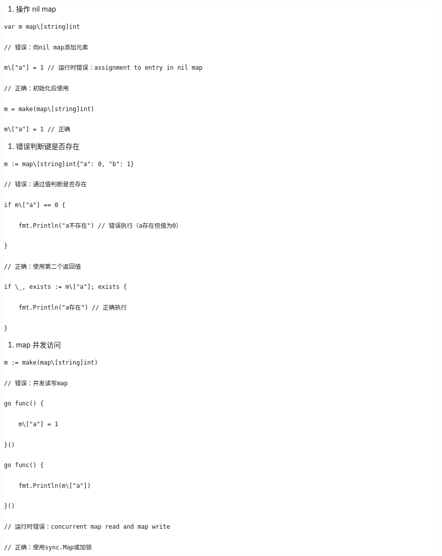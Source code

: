 
1.  操作 nil map



```
var m map\[string]int

// 错误：向nil map添加元素

m\["a"] = 1 // 运行时错误：assignment to entry in nil map

// 正确：初始化后使用

m = make(map\[string]int)

m\["a"] = 1 // 正确
```



1.  错误判断键是否存在



```
m := map\[string]int{"a": 0, "b": 1}

// 错误：通过值判断是否存在

if m\["a"] == 0 {

    fmt.Println("a不存在") // 错误执行（a存在但值为0）

}

// 正确：使用第二个返回值

if \_, exists := m\["a"]; exists {

    fmt.Println("a存在") // 正确执行

}
```



1.  map 并发访问



```
m := make(map\[string]int)

// 错误：并发读写map

go func() {

    m\["a"] = 1

}()

go func() {

    fmt.Println(m\["a"])

}()

// 运行时错误：concurrent map read and map write

// 正确：使用sync.Map或加锁
```